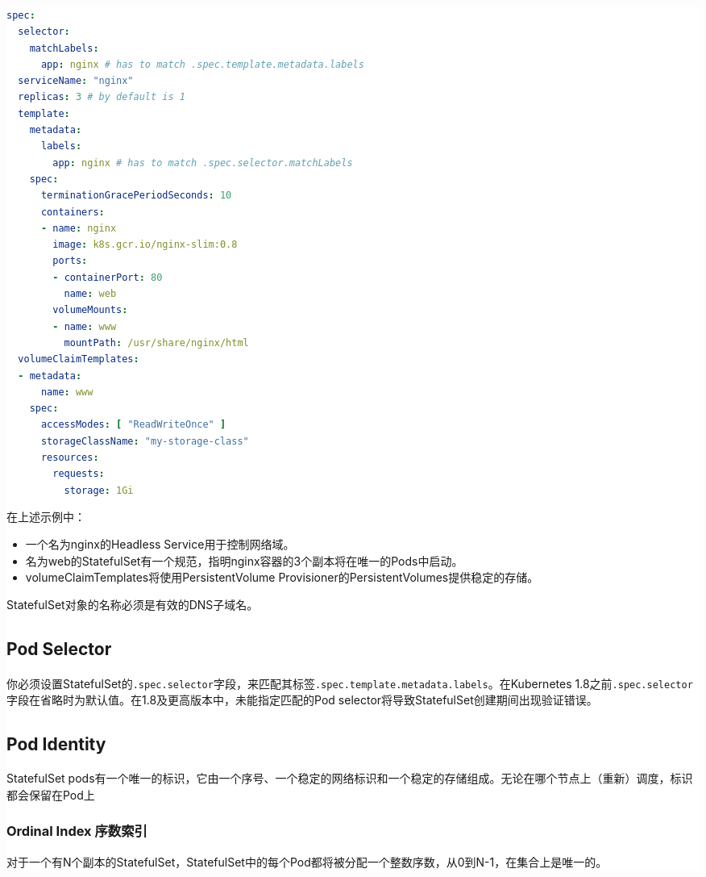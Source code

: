 ```yaml
spec:
  selector:
    matchLabels:
      app: nginx # has to match .spec.template.metadata.labels
  serviceName: "nginx"
  replicas: 3 # by default is 1
  template:
    metadata:
      labels:
        app: nginx # has to match .spec.selector.matchLabels
    spec:
      terminationGracePeriodSeconds: 10
      containers:
      - name: nginx
        image: k8s.gcr.io/nginx-slim:0.8
        ports:
        - containerPort: 80
          name: web
        volumeMounts:
        - name: www
          mountPath: /usr/share/nginx/html
  volumeClaimTemplates:
  - metadata:
      name: www
    spec:
      accessModes: [ "ReadWriteOnce" ]
      storageClassName: "my-storage-class"
      resources:
        requests:
          storage: 1Gi
```

在上述示例中：
- 一个名为nginx的Headless Service用于控制网络域。
- 名为web的StatefulSet有一个规范，指明nginx容器的3个副本将在唯一的Pods中启动。
- volumeClaimTemplates将使用PersistentVolume Provisioner的PersistentVolumes提供稳定的存储。

StatefulSet对象的名称必须是有效的DNS子域名。


## Pod Selector
你必须设置StatefulSet的`.spec.selector`字段，来匹配其标签`.spec.template.metadata.labels`。在Kubernetes 1.8之前`.spec.selector`字段在省略时为默认值。在1.8及更高版本中，未能指定匹配的Pod selector将导致StatefulSet创建期间出现验证错误。

## Pod Identity

StatefulSet pods有一个唯一的标识，它由一个序号、一个稳定的网络标识和一个稳定的存储组成。无论在哪个节点上（重新）调度，标识都会保留在Pod上

### Ordinal Index 序数索引
对于一个有N个副本的StatefulSet，StatefulSet中的每个Pod都将被分配一个整数序数，从0到N-1，在集合上是唯一的。
